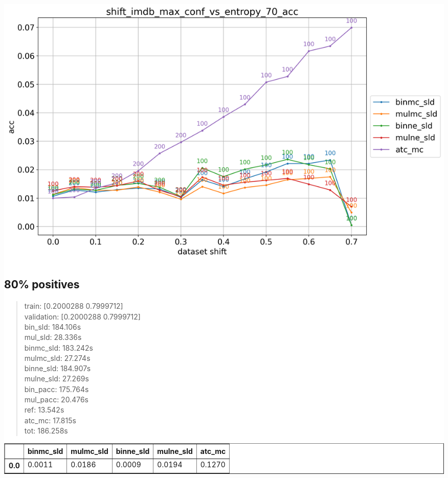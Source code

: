 ![plot_shift](plot/shift_imdb_max_conf_vs_entropy_70_acc.png)


## 80% positives
> train: [0.2000288 0.7999712]  
> validation: [0.2000288 0.7999712]  
> bin_sld: 184.106s  
> mul_sld: 28.336s  
> binmc_sld: 183.242s  
> mulmc_sld: 27.274s  
> binne_sld: 184.907s  
> mulne_sld: 27.269s  
> bin_pacc: 175.764s  
> mul_pacc: 20.476s  
> ref: 13.542s  
> atc_mc: 17.815s  
> tot: 186.258s  

<table border="1" class="dataframe">
  <thead>
    <tr style="text-align: right;">
      <th></th>
      <th>binmc_sld</th>
      <th>mulmc_sld</th>
      <th>binne_sld</th>
      <th>mulne_sld</th>
      <th>atc_mc</th>
    </tr>
  </thead>
  <tbody>
    <tr>
      <th>0.0</th>
      <td>0.0011</td>
      <td>0.0186</td>
      <td>0.0009</td>
      <td>0.0194</td>
      <td>0.1270</td>
    </tr>